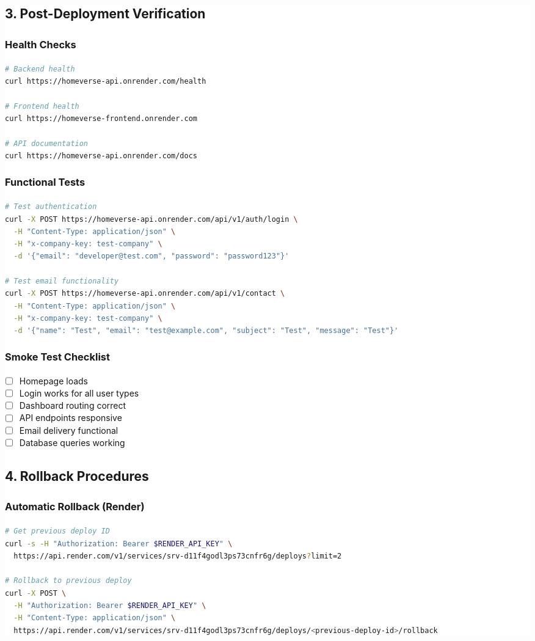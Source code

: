 ```bash
```

## 3. Post-Deployment Verification

### Health Checks
```bash
# Backend health
curl https://homeverse-api.onrender.com/health

# Frontend health
curl https://homeverse-frontend.onrender.com

# API documentation
curl https://homeverse-api.onrender.com/docs
```

### Functional Tests
```bash
# Test authentication
curl -X POST https://homeverse-api.onrender.com/api/v1/auth/login \
  -H "Content-Type: application/json" \
  -H "x-company-key: test-company" \
  -d '{"email": "developer@test.com", "password": "password123"}'

# Test email functionality
curl -X POST https://homeverse-api.onrender.com/api/v1/contact \
  -H "Content-Type: application/json" \
  -H "x-company-key: test-company" \
  -d '{"name": "Test", "email": "test@example.com", "subject": "Test", "message": "Test"}'
```

### Smoke Test Checklist
- [ ] Homepage loads
- [ ] Login works for all user types
- [ ] Dashboard routing correct
- [ ] API endpoints responsive
- [ ] Email delivery functional
- [ ] Database queries working

## 4. Rollback Procedures

### Automatic Rollback (Render)
```bash
# Get previous deploy ID
curl -s -H "Authorization: Bearer $RENDER_API_KEY" \
  https://api.render.com/v1/services/srv-d11f4godl3ps73cnfr6g/deploys?limit=2

# Rollback to previous deploy
curl -X POST \
  -H "Authorization: Bearer $RENDER_API_KEY" \
  -H "Content-Type: application/json" \
  https://api.render.com/v1/services/srv-d11f4godl3ps73cnfr6g/deploys/<previous-deploy-id>/rollback
```
